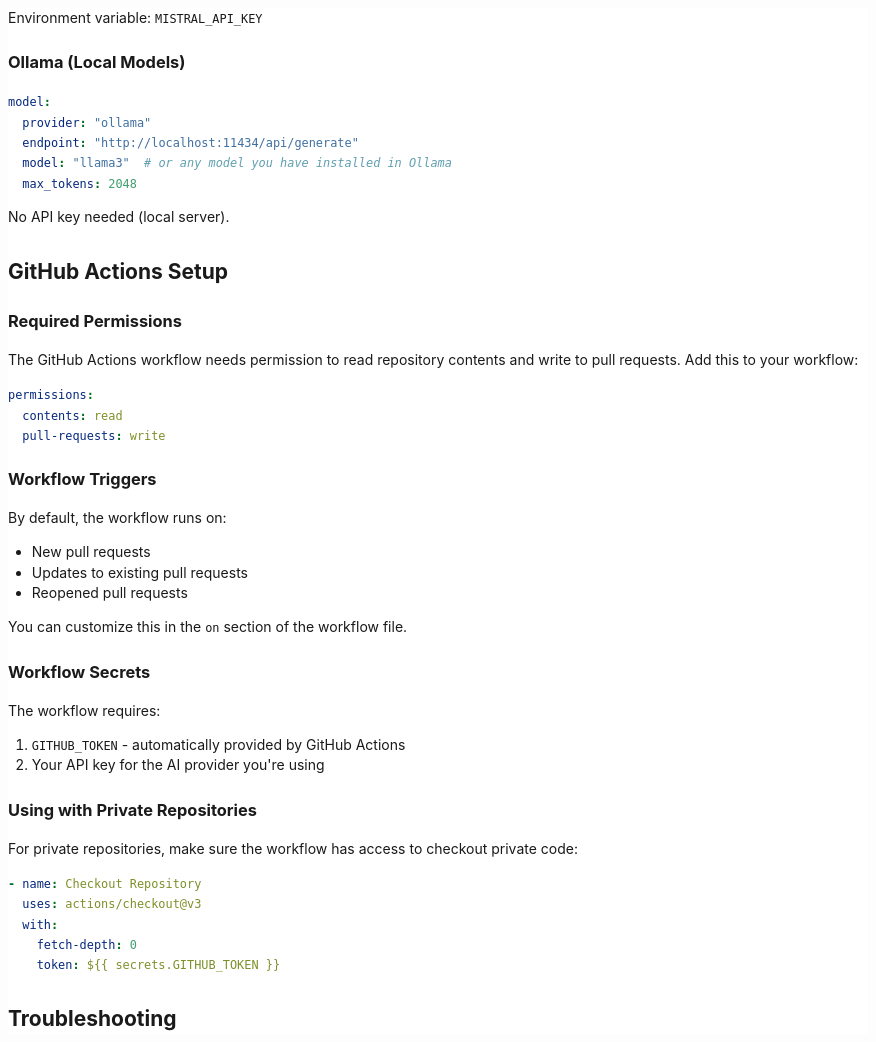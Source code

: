 Environment variable: `MISTRAL_API_KEY`

### Ollama (Local Models)

```yaml
model:
  provider: "ollama"
  endpoint: "http://localhost:11434/api/generate"
  model: "llama3"  # or any model you have installed in Ollama
  max_tokens: 2048
```

No API key needed (local server).

## GitHub Actions Setup

### Required Permissions

The GitHub Actions workflow needs permission to read repository contents and write to pull requests. Add this to your workflow:

```yaml
permissions:
  contents: read
  pull-requests: write
```

### Workflow Triggers

By default, the workflow runs on:
- New pull requests
- Updates to existing pull requests
- Reopened pull requests

You can customize this in the `on` section of the workflow file.

### Workflow Secrets

The workflow requires:
1. `GITHUB_TOKEN` - automatically provided by GitHub Actions
2. Your API key for the AI provider you're using

### Using with Private Repositories

For private repositories, make sure the workflow has access to checkout private code:

```yaml
- name: Checkout Repository
  uses: actions/checkout@v3
  with:
    fetch-depth: 0
    token: ${{ secrets.GITHUB_TOKEN }}
```

## Troubleshooting
